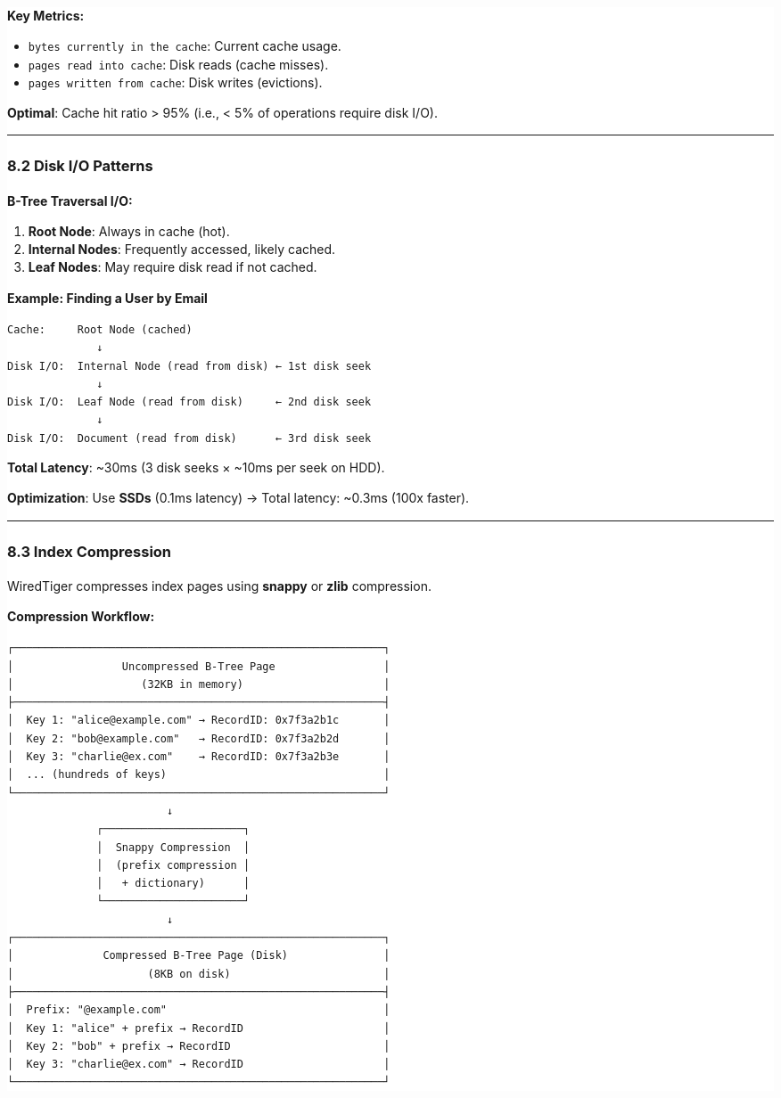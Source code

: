 **Key Metrics:**
- `bytes currently in the cache`: Current cache usage.
- `pages read into cache`: Disk reads (cache misses).
- `pages written from cache`: Disk writes (evictions).

**Optimal**: Cache hit ratio > 95% (i.e., < 5% of operations require disk I/O).

---

### **8.2 Disk I/O Patterns**

**B-Tree Traversal I/O:**

1. **Root Node**: Always in cache (hot).
2. **Internal Nodes**: Frequently accessed, likely cached.
3. **Leaf Nodes**: May require disk read if not cached.

**Example: Finding a User by Email**

```
Cache:     Root Node (cached)
              ↓
Disk I/O:  Internal Node (read from disk) ← 1st disk seek
              ↓
Disk I/O:  Leaf Node (read from disk)     ← 2nd disk seek
              ↓
Disk I/O:  Document (read from disk)      ← 3rd disk seek
```

**Total Latency**: ~30ms (3 disk seeks × ~10ms per seek on HDD).

**Optimization**: Use **SSDs** (0.1ms latency) → Total latency: ~0.3ms (100x faster).

---

### **8.3 Index Compression**

WiredTiger compresses index pages using **snappy** or **zlib** compression.

**Compression Workflow:**

```
┌──────────────────────────────────────────────────────────┐
│                 Uncompressed B-Tree Page                 │
│                    (32KB in memory)                      │
├──────────────────────────────────────────────────────────┤
│  Key 1: "alice@example.com" → RecordID: 0x7f3a2b1c       │
│  Key 2: "bob@example.com"   → RecordID: 0x7f3a2b2d       │
│  Key 3: "charlie@ex.com"    → RecordID: 0x7f3a2b3e       │
│  ... (hundreds of keys)                                  │
└──────────────────────────────────────────────────────────┘
                         ↓
              ┌──────────────────────┐
              │  Snappy Compression  │
              │  (prefix compression │
              │   + dictionary)      │
              └──────────────────────┘
                         ↓
┌──────────────────────────────────────────────────────────┐
│              Compressed B-Tree Page (Disk)               │
│                     (8KB on disk)                        │
├──────────────────────────────────────────────────────────┤
│  Prefix: "@example.com"                                  │
│  Key 1: "alice" + prefix → RecordID                      │
│  Key 2: "bob" + prefix → RecordID                        │
│  Key 3: "charlie@ex.com" → RecordID                      │
└──────────────────────────────────────────────────────────┘
```
